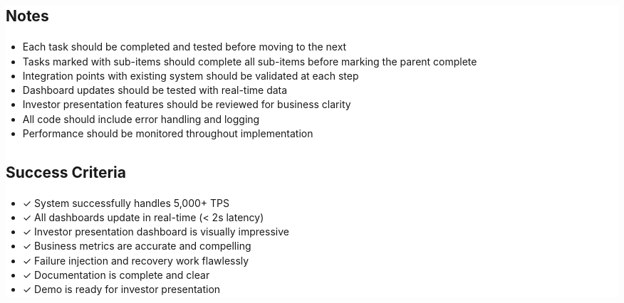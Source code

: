 
## Notes

- Each task should be completed and tested before moving to the next
- Tasks marked with sub-items should complete all sub-items before marking the parent complete
- Integration points with existing system should be validated at each step
- Dashboard updates should be tested with real-time data
- Investor presentation features should be reviewed for business clarity
- All code should include error handling and logging
- Performance should be monitored throughout implementation

## Success Criteria

- ✓ System successfully handles 5,000+ TPS
- ✓ All dashboards update in real-time (< 2s latency)
- ✓ Investor presentation dashboard is visually impressive
- ✓ Business metrics are accurate and compelling
- ✓ Failure injection and recovery work flawlessly
- ✓ Documentation is complete and clear
- ✓ Demo is ready for investor presentation
